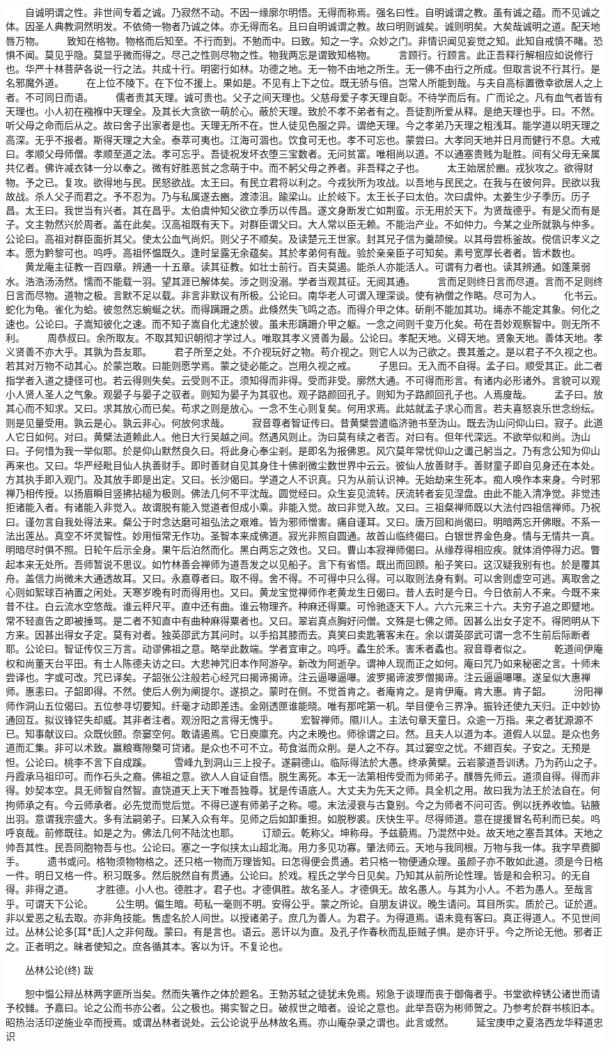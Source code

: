 　　自诚明谓之性。非世间专着之诚。乃寂然不动。不因一缘廓尔明悟。无得而称焉。强名曰性。自明诚谓之教。虽有诚之蕴。而不见诚之体。因圣人典教洞然明发。不依倚一物者乃诚之体。亦无得而名。且曰自明诚谓之教。故曰明则诚矣。诚则明矣。大矣哉诚明之道。配天地唇万物。
　　致知在格物。物格而后知至。不行而到。不勉而中。曰致。知之一字。众妙之门。非情识闻见妄觉之知。此知自戒慎不睹。恐惧不闻。莫见乎隐。莫显乎微而得之。尽己之性则尽物之性。物我两忘是谓致知格物。
　　言顾行。行顾言。此正吾释行解相应如说修行也。华严十林菩萨各说一行之法。共成十行。明密行如林。功德之地。无一物不由地之所生。无一佛不由行之所成。但取言说不行其行。是名邪魔外道。
　　在上位不陵下。在下位不援上。果如是。不见有上下之位。既无骄与倍。岂常人所能到哉。与夫自高标置徼幸欲居人之上者。不可同日而语。
　　儒者贵其天理。诚可贵也。父子之间天理也。父慈母爱子孝天理自彰。不待学而后有。广而论之。凡有血气者皆有天理也。小人初在襁褓中天理全。及其长大贪欲一萌於心。蔽於天理。致於不孝不弟者有之。吾徒割所爱从释。是绝天理也乎。曰。不然。听父母之命而后从之。故曰舍子出家者是也。天理无所不在。世人徒见色服之异。谓绝天理。今之孝弟乃天理之粗浅耳。能学道以明天理之高深。无乎不报者。斯得天理之大全。泰萃可夷也。江海可涸也。饮食可无也。孝不可忘也。蒙尝曰。大孝同天地并日月而健行不息。大戒曰。孝顺父母师僧。孝顺至道之法。孝可忘乎。吾徒祝发坏衣堕三宝数者。无问贫富。唯相尚以道。不以通塞贵贱为耻胜。间有父母无亲属共亿者。佛许减衣钵一分以奉之。微有好胜恶贫之念萌于中。而不躬父母之养者。非吾释之子也。
　　太王始居於豳。戎狄攻之。欲得财物。予之已。复攻。欲得地与民。民怒欲战。太王曰。有民立君将以利之。今戎狄所为攻战。以吾地与民民之。在我与在彼何异。民欲以我故战。杀人父子而君之。予不忍为。乃与私属遂去豳。渡漆沮。踰梁山。止於岐下。太王长子曰太伯。次曰虞仲。太姜生少子季历。历子昌。太王曰。我世当有兴者。其在昌乎。太伯虞仲知父欲立季历以传昌。遂文身断发亡如荆蛮。示无用於天下。为贤哉德乎。有是父而有是子。文主勃然兴於周者。盖在此矣。汉高祖既有天下。对群臣谓父曰。大人常以臣无赖。不能治产业。不如仲力。今某之业所就孰与仲多。公论曰。高祖对群臣面折其父。使太公血气尚炽。则父子不顺矣。及读楚元王世家。封其兄子信为羹颉侯。以其母尝栎釜故。傥信识孝义之本。愿为黔黎可也。呜呼。高祖怀愠既久。逢时呈露无余蕴矣。其於孝弟何有哉。验於亲亲臣子可知矣。素号宽厚长者者。皆术数也。
　　黄龙庵主征教一百四章。辨通一十五章。读其征教。如壮士前行。百夫莫遏。能杀人亦能活人。可谓有力者也。读其辨通。如蓬莱弱水。浩浩汤汤然。懦而不能载一羽。望其涯已解体矣。涉之则没溺。学者当观其征。无阅其通。
　　言而足则终日言而尽道。言而不足则终日言而尽物。道物之极。言默不足以载。非言非默议有所极。公论曰。南华老人可谓入理深谈。使有衲僧之作略。尽可为人。
　　化书云。蛇化为龟。雀化为蛤。彼忽然忘蜿蜒之状。而得蹒跚之质。此倏然失飞鸣之态。而得介甲之体。斫削不能加其功。绳赤不能定其象。何化之速也。公论曰。子嵩知彼化之速。而不知子嵩自化尤速於彼。虽未形蹒跚介甲之躯。一念之间则千变万化矣。苟在吾妙观察智中。则无所不利。
　　周恭叔曰。余所取友。不取其知识朝彻才学过人。唯取其孝义贤善为最。公论曰。孝配天地。义碍天地。贤象天地。善体天地。孝义贤善不亦大乎。其孰为吾友耶。
　　君子所至之处。不介视玩好之物。苟介视之。则它人以为己欲之。畏其羞之。是以君子不久视之也。若其对万物不动其心。於蒙岂敢。曰能则愿学焉。蒙之徒必能之。岂用久视之戒。
　　子思曰。无入而不自得。孟子曰。顺受其正。此二者指学者入道之捷径可也。若云得则失矣。云受则不正。须知得而非得。受而非受。廓然大通。不可得而形言。有诸内必形诸外。言貌可以观小人贤人圣人之气象。观晏子与晏子之驭者。则知为晏子为其驭也。观子路颜回孔子。则知为子路颜回孔子也。人焉廋哉。
　　孟子曰。放其心而不知求。又曰。求其放心而已矣。苟求之则是放心。一念不生心则复矣。何用求焉。此姑就孟子求心而言。若夫喜怒哀乐世念纷纭。则是见量受用。孰云是心。孰云非心。何放何求哉。
　　寂音尊者智证传曰。昔黄檗尝遣临济驰书至沩山。既去沩山问仰山曰。寂子。此道人它日如何。对曰。黄檗法道赖此人。他日大行吴越之间。然遇风则止。沩曰莫有续之者否。对曰有。但年代深远。不欲举似和尚。沩山曰。子何惜为我一举似耶。於是仰山默然良久曰。将此身心奉尘剎。是即名为报佛恩。风穴莫年常忧仰山之谶己躬当之。乃有念公知为仰山再来也。又曰。华严经毗目仙人执善财手。即时善财自见其身住十佛剎微尘数世界中云云。彼仙人放善财手。善财童子即自见身还在本处。方其执手即入观门。及其放手即是出定。又曰。长沙偈曰。学道之人不识真。只为从前认识神。无始劫来生死本。痴人唤作本来身。今时邪禅乃相传授。以扬眉瞬目竖拂拈槌为极则。佛法几何不平沈哉。圆觉经曰。众生妄见流转。厌流转者妄见涅盘。由此不能入清净觉。非觉违拒诸能入者。有诸能入非觉入。故谓脱有能入觉道者但成小乘。非能入觉。故曰非觉入故。又曰。三祖粲禅师既以大法付四祖信禅师。乃祝曰。谨勿言自我处得法来。粲公于时念达磨可祖弘法之艰难。皆为邪师憎害。痛自谨耳。又曰。唐万回和尚偈曰。明暗两忘开佛眼。不系一法出莲丛。真空不坏灵智性。妙用恒常无作功。圣智本来成佛道。寂光非照自圆通。故首山临终偈曰。白银世界金色身。情与无情共一真。明暗尽时俱不照。日轮午后示全身。果午后泊然而化。黑白两忘之效也。又曰。曹山本寂禅师偈曰。从缘荐得相应疾。就体消停得力迟。瞥起本来无处所。吾师暂说不思议。如竹林善会禅师为道吾发之以见船子。言下有省悟。既出而回顾。船子笑曰。这汉疑我别有也。於是覆其舟。盖信力尚微未大通透故耳。又曰。永嘉尊者曰。取不得。舍不得。不可得中只么得。可以取则法身有剩。可以舍则虚空可逃。离取舍之心则如絮球百衲置之闲处。天寒岁晚有时而得用也。又曰。黄龙宝觉禅师作老黄龙生日偈曰。昔人去时是今日。今日依前人不来。今既不来昔不往。白云流水空悠哉。谁云秤尺平。直中还有曲。谁云物理齐。种麻还得粟。可怜驰逐天下人。六六元来三十六。夫穷子追之即躄地。常不轻直告之即被捶骂。是二者不知直中有曲种麻得粟者也。又曰。翠岩真点胸好问僧。文殊是七佛之师。因甚么出女子定不。得罔明从下方来。因甚出得女子定。莫有对者。独英邵武方其问时。以手掐其膝而去。真笑曰卖匙箸客未在。余以谓英邵武可谓一念不生前后际断者耶。公论曰。智证传仅三万言。动谬佛祖之意。略举此数端。学者宜审之。呜呼。蟊生於禾。害禾者蟊也。寂音尊者似之。
　　乾道间伊庵权和尚董天台平田。有士人陈德夫访之曰。大悲神咒旧本作阿游孕。新改为阿逝孕。谓神人现而正之如何。庵曰咒乃如来秘密之言。十师未尝译也。字或可改。咒已译矣。子韶张公注般若心经咒曰揭谛揭谛。注云逼嚗逼嚗。波罗揭谛波罗僧揭谛。注云逼逼嚗嚗。遂呈似大惠禅师。惠恚曰。子韶即得。不然。使后人例为阐提尔。遂损之。蒙时在侧。不觉首肯之。者庵肯之。是肯伊庵。肯大惠。肯子韶。
　　汾阳禅师作洞山五位偈曰。五位参寻切要知。纤毫才动即差违。金刚透匣谁能晓。唯有那咤第一机。举目便令三界净。振铃还使九天归。正中妙协通回互。拟议锋铓失却威。其非者注者。观汾阳之言得无愧乎。
　　宏智禅师。隰川人。主法句章天童日。众逾一万指。来之者犹源源不已。知事献议曰。众既伙颐。奈窭空何。敢请遏焉。它日庾廪充。内之未晚也。师徐谓之曰。然。且夫人以道为本。道假人以显。是众也务道而汇集。非可以术致。赢粮骞隙槩可贷诸。是众也不可不立。苟食滋而众削。是人之不存。其过窭空之忧。不翅百矣。子安之。无预是怛。公论曰。桃李不言下自成蹊。
　　雪峰九到洞山三上投子。遂嗣德山。临际得法於大愚。终承黄檗。云岩蒙道吾训诱。乃为药山之子。丹霞承马祖印可。而作石头之裔。佛祖之意。欲人人自证自悟。脱生离死。本无一法第相传受而为师弟子。醭唇先师云。道须自得。得而非得。妙契本空。具无师智自然智。直饶道天上天下唯吾独尊。犹是传语底人。大丈夫为先天之师。具全机之用。故曰我为法王於法自在。何拘师承之有。今云师承者。必先觉而觉后觉。不得已遂有师弟子之称。噫。末法浸衰与古敻别。今之为师者不问可否。例以抚养收恤。钻腋出羽。意谓我宗盛大。多有法嗣弟子。曰某入众有年。见师之后如卸重担。如脱秽裘。庆快生平。尽得师道。意在提援冒名苟利而已矣。呜呼哀哉。前修既往。如是之为。佛法几何不陆沈也耶。
　　订顽云。乾称父。坤称母。予兹藐焉。乃混然中处。故天地之塞吾其体。天地之帅吾其性。民吾同胞物吾与也。公论曰。塞之一字似挟太山超北海。用力多见功寡。肇法师云。天地与我同根。万物与我一体。我字早费脚手。
　　遗书或问。格物须物物格之。还只格一物而万理皆知。曰怎得便会贯通。若只格一物便通众理。虽颜子亦不敢如此道。须是今日格一件。明日又格一件。积习既多。然后脱然自有贯通。公论曰。於戏。程氏之学今日见矣。乃知其从前所论性理。皆是和会积习。的无自得。非得之道。
　　才胜德。小人也。德胜才。君子也。才德俱胜。故名圣人。才德俱无。故名愚人。与其为小人。不若为愚人。至哉言乎。可谓天下公论。
　　公生明。偏生暗。苟私一毫则不明。安得公乎。蒙之所论。自朋友讲议。晚生请问。耳目所实。质於己。证於道。非以爱恶之私去取。亦非角技能。售虚名於人间世。以授诸弟子。庶几为善人。为君子。为得道焉。语未竟有客曰。真正得道人。不见世间过。丛林公论多[耳*氐]人之非何哉。蒙曰。有是言也。语云。恶讦以为直。及孔子作春秋而乱臣贼子惧。是亦讦乎。今之所论无他。邪者正之。正者明之。昧者使知之。庶各循其本。客以为讦。不复论也。

　　丛林公论(终)
 跋

　　恕中愠公辩丛林两字匪所当矣。然而失箸作之体於题名。王勃苏轼之徒犹未免焉。矧急于谈理而丧于御侮者乎。书堂欲梓锈公诸世而请予校雠。予嘉曰。论之公而书亦公者。公之极也。揭实智之日。破叔世之暗者。设论之意也。此举吾窃为彬师贺之。乃参考於群书核旧本。昭热治活印逆施业卒而授焉。或谓丛林者说处。云公论说乎丛林故名焉。亦山庵杂录之谓也。此言或然。
　　延宝庚申之夏洛西龙华释道忠识
